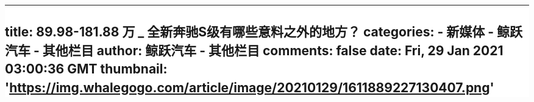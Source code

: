 
---
title: 89.98-181.88 万 _ 全新奔驰S级有哪些意料之外的地方？
categories: 
    - 新媒体
    - 鲸跃汽车 - 其他栏目
author: 鲸跃汽车 - 其他栏目
comments: false
date: Fri, 29 Jan 2021 03:00:36 GMT
thumbnail: 'https://img.whalegogo.com/article/image/20210129/1611889227130407.png'
---

<div>   